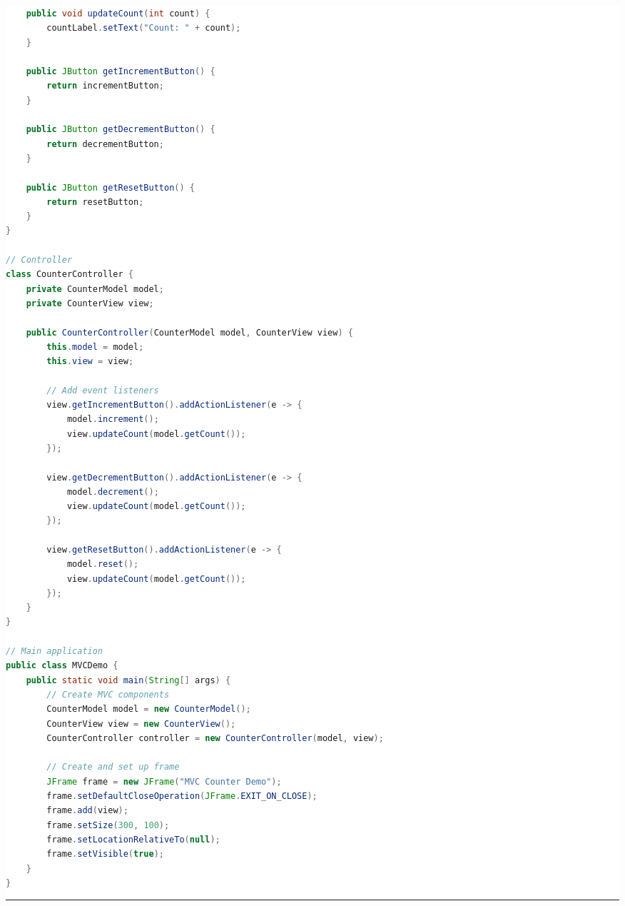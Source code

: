 ```java
    public void updateCount(int count) {
        countLabel.setText("Count: " + count);
    }
    
    public JButton getIncrementButton() {
        return incrementButton;
    }
    
    public JButton getDecrementButton() {
        return decrementButton;
    }
    
    public JButton getResetButton() {
        return resetButton;
    }
}

// Controller
class CounterController {
    private CounterModel model;
    private CounterView view;
    
    public CounterController(CounterModel model, CounterView view) {
        this.model = model;
        this.view = view;
        
        // Add event listeners
        view.getIncrementButton().addActionListener(e -> {
            model.increment();
            view.updateCount(model.getCount());
        });
        
        view.getDecrementButton().addActionListener(e -> {
            model.decrement();
            view.updateCount(model.getCount());
        });
        
        view.getResetButton().addActionListener(e -> {
            model.reset();
            view.updateCount(model.getCount());
        });
    }
}

// Main application
public class MVCDemo {
    public static void main(String[] args) {
        // Create MVC components
        CounterModel model = new CounterModel();
        CounterView view = new CounterView();
        CounterController controller = new CounterController(model, view);
        
        // Create and set up frame
        JFrame frame = new JFrame("MVC Counter Demo");
        frame.setDefaultCloseOperation(JFrame.EXIT_ON_CLOSE);
        frame.add(view);
        frame.setSize(300, 100);
        frame.setLocationRelativeTo(null);
        frame.setVisible(true);
    }
}
```

---